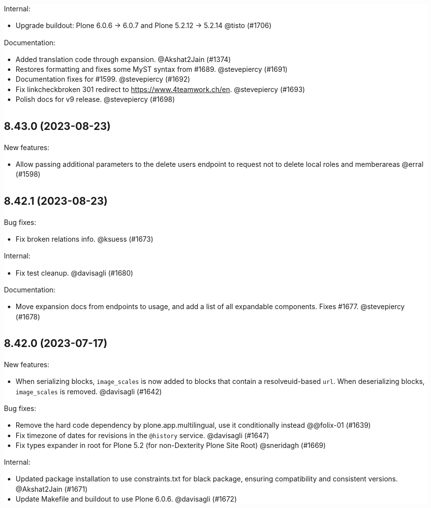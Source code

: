 Internal:

- Upgrade buildout: Plone 6.0.6 -> 6.0.7 and Plone 5.2.12 -> 5.2.14
  @tisto (#1706)

Documentation:

- Added translation code through expansion. @Akshat2Jain (#1374)
- Restores formatting and fixes some MyST syntax from #1689.
  @stevepiercy (#1691)
- Documentation fixes for #1599. @stevepiercy (#1692)
- Fix linkcheckbroken 301 redirect to <https://www.4teamwork.ch/en>.
  @stevepiercy (#1693)
- Polish docs for v9 release. @stevepiercy (#1698)

## 8.43.0 (2023-08-23)

New features:

- Allow passing additional parameters to the delete users endpoint to
  request not to delete local roles and memberareas @erral (#1598)

## 8.42.1 (2023-08-23)

Bug fixes:

- Fix broken relations info. @ksuess (#1673)

Internal:

- Fix test cleanup. @davisagli (#1680)

Documentation:

- Move expansion docs from endpoints to usage, and add a list of all
  expandable components. Fixes #1677. @stevepiercy (#1678)

## 8.42.0 (2023-07-17)

New features:

- When serializing blocks, `image_scales` is now added to blocks that
  contain a resolveuid-based `url`. When deserializing blocks,
  `image_scales` is removed. @davisagli (#1642)

Bug fixes:

- Remove the hard code dependency by plone.app.multilingual, use it
  conditionally instead @@folix-01 (#1639)
- Fix timezone of dates for revisions in the `@history` service.
  @davisagli (#1647)
- Fix types expander in root for Plone 5.2 (for non-Dexterity Plone
  Site Root) @sneridagh (#1669)

Internal:

- Updated package installation to use constraints.txt for black
  package, ensuring compatibility and consistent versions.
  @Akshat2Jain (#1671)
- Update Makefile and buildout to use Plone 6.0.6. @davisagli (#1672)
